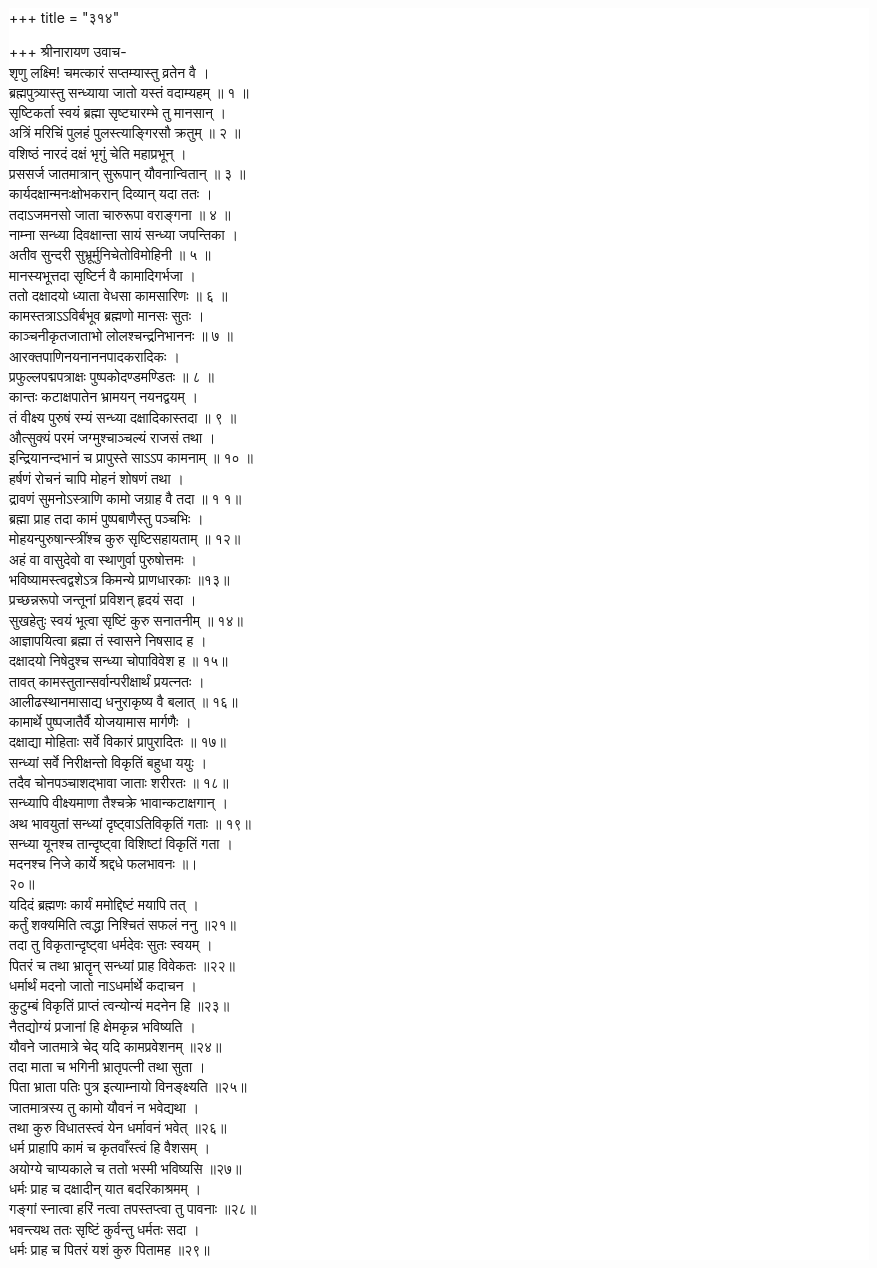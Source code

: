+++
title = "३१४"

+++
श्रीनारायण उवाच-  
शृणु लक्ष्मि! चमत्कारं सप्तम्यास्तु व्रतेन वै ।  
ब्रह्मपुत्र्यास्तु सन्ध्याया जातो यस्तं वदाम्यहम् ॥ १ ॥  
सृष्टिकर्ता स्वयं ब्रह्मा सृष्ट्यारम्भे तु मानसान् ।  
अत्रिं मरिचिं पुलहं पुलस्त्याङ्गिरसौ क्रतुम् ॥ २ ॥  
वशिष्ठं नारदं दक्षं भृगुं चेति महाप्रभून् ।  
प्रससर्ज जातमात्रान् सुरूपान् यौवनान्वितान् ॥ ३ ॥  
कार्यदक्षान्मनःक्षोभकरान् दिव्यान् यदा ततः ।  
तदाऽजमनसो जाता चारुरूपा वराङ्गना ॥ ४ ॥  
नाम्ना सन्ध्या दिवक्षान्ता सायं सन्ध्या जपन्तिका ।  
अतीव सुन्दरी सुभ्रूर्मुनिचेतोविमोहिनी ॥ ५ ॥  
मानस्यभूत्तदा सृष्टिर्न वै कामादिगर्भजा ।  
ततो दक्षादयो ध्याता वेधसा कामसारिणः ॥ ६ ॥  
कामस्तत्राऽऽविर्बभूव ब्रह्मणो मानसः सुतः ।  
काञ्चनीकृतजाताभो लोलश्चन्द्रनिभाननः ॥ ७ ॥  
आरक्तपाणिनयनाननपादकरादिकः ।  
प्रफुल्लपद्मपत्राक्षः पुष्पकोदण्डमण्डितः ॥ ८ ॥  
कान्तः कटाक्षपातेन भ्रामयन् नयनद्वयम् ।  
तं वीक्ष्य पुरुषं रम्यं सन्ध्या दक्षादिकास्तदा ॥ ९ ॥  
औत्सुक्यं परमं जग्मुश्चाञ्चल्यं राजसं तथा ।  
इन्द्रियानन्दभानं च प्रापुस्ते साऽऽप कामनाम् ॥ १० ॥  
हर्षणं रोचनं चापि मोहनं शोषणं तथा ।  
द्रावणं सुमनोऽस्त्राणि कामो जग्राह वै तदा ॥ १ १॥  
ब्रह्मा प्राह तदा कामं पुष्पबाणैस्तु पञ्चभिः ।  
मोहयन्पुरुषान्स्त्रींश्च कुरु सृष्टिसहायताम् ॥ १२॥  
अहं वा वासुदेवो वा स्थाणुर्वा पुरुषोत्तमः ।  
भविष्यामस्त्वद्वशेऽत्र किमन्ये प्राणधारकाः ॥१३॥  
प्रच्छन्नरूपो जन्तूनां प्रविशन् हृदयं सदा ।  
सुखहेतुः स्वयं भूत्वा सृष्टिं कुरु सनातनीम् ॥ १४॥  
आज्ञापयित्वा ब्रह्मा तं स्वासने निषसाद ह ।  
दक्षादयो निषेदुश्च सन्ध्या चोपाविवेश ह ॥ १५॥  
तावत् कामस्तुतान्सर्वान्परीक्षार्थं प्रयत्नतः ।  
आलीढस्थानमासाद्य धनुराकृष्य वै बलात् ॥ १६॥  
कामार्थे पुष्पजातैर्वै योजयामास मार्गणैः ।  
दक्षाद्या मोहिताः सर्वे विकारं प्रापुरादितः ॥ १७॥  
सन्ध्यां सर्वे निरीक्षन्तो विकृतिं बहुधा ययुः ।  
तदैव चोनपञ्चाशद्भावा जाताः शरीरतः ॥ १८॥  
सन्ध्यापि वीक्ष्यमाणा तैश्चक्रे भावान्कटाक्षगान् ।  
अथ भावयुतां सन्ध्यां दृष्ट्वाऽतिविकृतिं गताः ॥ १९॥  
सन्ध्या यूनश्च तान्दृष्ट्वा विशिष्टां विकृतिं गता ।  
मदनश्च निजे कार्ये श्रद्दधे फलभावनः ॥।  
२०॥  
यदिदं ब्रह्मणः कार्यं ममोद्दिष्टं मयापि तत् ।  
कर्तुं शक्यमिति त्वद्धा निश्चितं सफलं ननु ॥२१॥  
तदा तु विकृतान्दृष्ट्वा धर्मदेवः सुतः स्वयम् ।  
पितरं च तथा भ्रातॄन् सन्ध्यां प्राह विवेकतः ॥२२॥  
धर्मार्थं मदनो जातो नाऽधर्मार्थे कदाचन ।  
कुटुम्बं विकृतिं प्राप्तं त्वन्योन्यं मदनेन हि ॥२३॥  
नैतद्योग्यं प्रजानां हि क्षेमकृन्न भविष्यति ।  
यौवने जातमात्रे चेद् यदि कामप्रवेशनम् ॥२४॥  
तदा माता च भगिनी भ्रातृपत्नी तथा सुता ।  
पिता भ्राता पतिः पुत्र इत्याम्नायो विनङ्क्ष्यति ॥२५॥  
जातमात्रस्य तु कामो यौवनं न भवेद्यथा ।  
तथा कुरु विधातस्त्वं येन धर्मावनं भवेत् ॥२६॥  
धर्म प्राहापि कामं च कृतवाँस्त्वं हि वैशसम् ।  
अयोग्ये चाप्यकाले च ततो भस्मी भविष्यसि ॥२७॥  
धर्मः प्राह च दक्षादीन् यात बदरिकाश्रमम् ।  
गङ्गां स्नात्वा हरिं नत्वा तपस्तप्त्वा तु पावनाः ॥२८॥  
भवन्त्यथ ततः सृष्टिं कुर्वन्तु धर्मतः सदा ।  
धर्मः प्राह च पितरं यशं कुरु पितामह ॥२९॥  